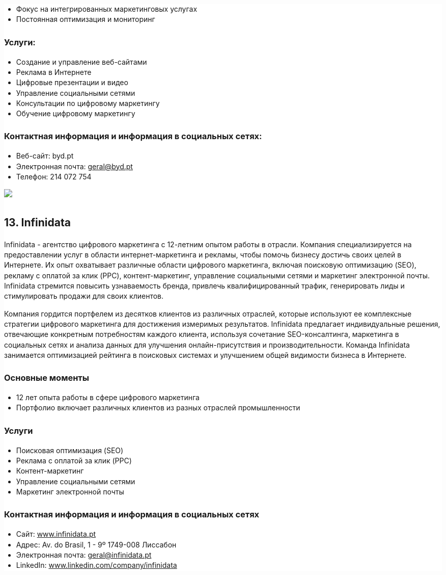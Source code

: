 * Фокус на интегрированных маркетинговых услугах
* Постоянная оптимизация и мониторинг

### Услуги:

* Создание и управление веб-сайтами
* Реклама в Интернете
* Цифровые презентации и видео
* Управление социальными сетями
* Консультации по цифровому маркетингу
* Обучение цифровому маркетингу

### Контактная информация и информация в социальных сетях:

* Веб-сайт: byd.pt
* Электронная почта: geral@byd.pt
* Телефон: 214 072 754

![](https://www.link-assistant.com/articles/wp-content/uploads/2024/08/Infinidata.png)

## 13\. Infinidata

Infinidata - агентство цифрового маркетинга с 12-летним опытом работы в отрасли. Компания специализируется на предоставлении услуг в области интернет-маркетинга и рекламы, чтобы помочь бизнесу достичь своих целей в Интернете. Их опыт охватывает различные области цифрового маркетинга, включая поисковую оптимизацию (SEO), рекламу с оплатой за клик (PPC), контент-маркетинг, управление социальными сетями и маркетинг электронной почты. Infinidata стремится повысить узнаваемость бренда, привлечь квалифицированный трафик, генерировать лиды и стимулировать продажи для своих клиентов.

Компания гордится портфелем из десятков клиентов из различных отраслей, которые используют ее комплексные стратегии цифрового маркетинга для достижения измеримых результатов. Infinidata предлагает индивидуальные решения, отвечающие конкретным потребностям каждого клиента, используя сочетание SEO-консалтинга, маркетинга в социальных сетях и анализа данных для улучшения онлайн-присутствия и производительности. Команда Infinidata занимается оптимизацией рейтинга в поисковых системах и улучшением общей видимости бизнеса в Интернете.

### Основные моменты

* 12 лет опыта работы в сфере цифрового маркетинга
* Портфолио включает различных клиентов из разных отраслей промышленности

### Услуги

* Поисковая оптимизация (SEO)
* Реклама с оплатой за клик (PPC)
* Контент-маркетинг
* Управление социальными сетями
* Маркетинг электронной почты

### Контактная информация и информация в социальных сетях

* Сайт: www.infinidata.pt
* Адрес: Av. do Brasil, 1 - 9º 1749-008 Лиссабон
* Электронная почта: geral@infinidata.pt
* LinkedIn: www.linkedin.com/company/infinidata
